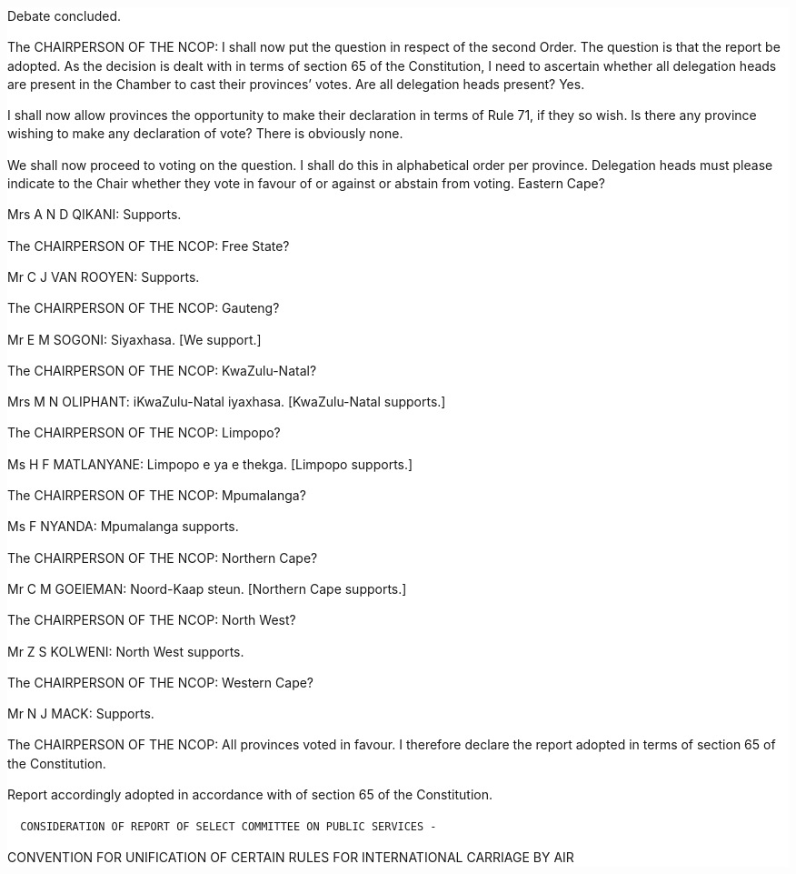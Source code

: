 Debate concluded.

The CHAIRPERSON OF THE NCOP: I shall now put the question in respect of the
second Order. The question is that the report be adopted. As the decision
is dealt with in terms of section 65 of the Constitution, I need to
ascertain whether all delegation heads are present in the Chamber to cast
their provinces’ votes. Are all delegation heads present? Yes.

I shall now allow provinces the opportunity to make their declaration in
terms of Rule 71, if they so wish. Is there any province wishing to make
any declaration of vote? There is obviously none.

We shall now proceed to voting on the question. I shall do this in
alphabetical order per province. Delegation heads must please indicate to
the Chair whether they vote in favour of or against or abstain from voting.
Eastern Cape?

Mrs A N D QIKANI: Supports.

The CHAIRPERSON OF THE NCOP: Free State?

Mr C J VAN ROOYEN: Supports.

The CHAIRPERSON OF THE NCOP: Gauteng?

Mr E M SOGONI: Siyaxhasa. [We support.]

The CHAIRPERSON OF THE NCOP: KwaZulu-Natal?

Mrs M N OLIPHANT: iKwaZulu-Natal iyaxhasa. [KwaZulu-Natal supports.]

The CHAIRPERSON OF THE NCOP: Limpopo?

Ms H F MATLANYANE: Limpopo e ya e thekga. [Limpopo supports.]

The CHAIRPERSON OF THE NCOP: Mpumalanga?

Ms F NYANDA: Mpumalanga supports.

The CHAIRPERSON OF THE NCOP: Northern Cape?

Mr C M GOEIEMAN: Noord-Kaap steun. [Northern Cape supports.]

The CHAIRPERSON OF THE NCOP: North West?

Mr Z S KOLWENI: North West supports.

The CHAIRPERSON OF THE NCOP: Western Cape?

Mr N J MACK: Supports.

The CHAIRPERSON OF THE NCOP: All provinces voted in favour. I therefore
declare the report adopted in terms of section 65 of the Constitution.

Report accordingly adopted in accordance with of section 65 of the
Constitution.


      CONSIDERATION OF REPORT OF SELECT COMMITTEE ON PUBLIC SERVICES -
  CONVENTION FOR UNIFICATION OF CERTAIN RULES FOR INTERNATIONAL CARRIAGE BY
                                     AIR
